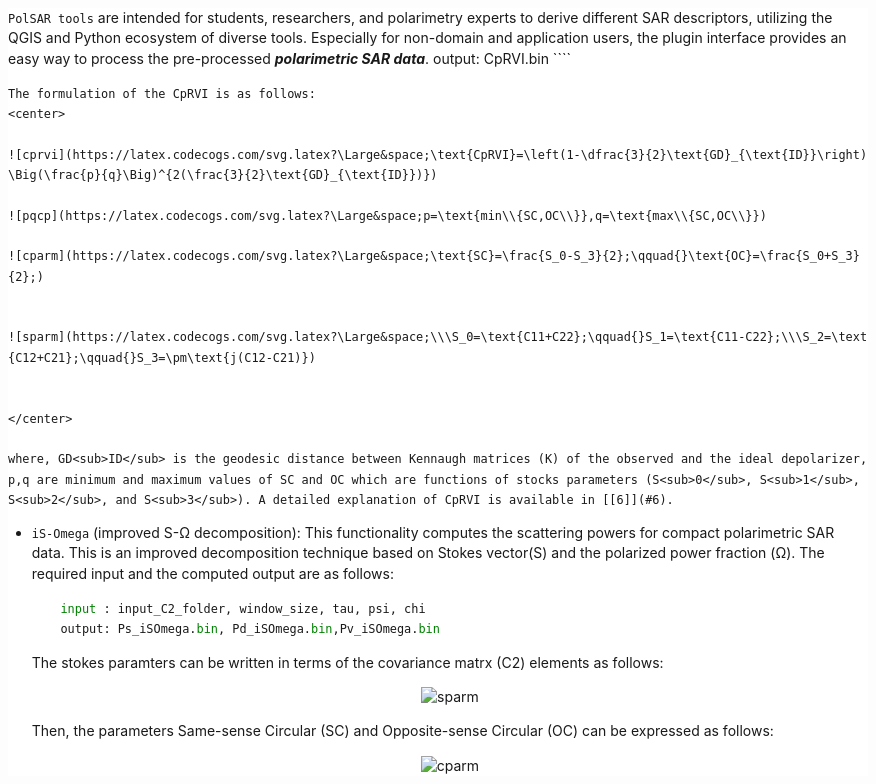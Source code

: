 ```PolSAR tools``` are intended for students, researchers, and polarimetry experts to derive different SAR descriptors, utilizing the QGIS and Python ecosystem of diverse tools. Especially for non-domain and application users, the plugin interface provides an easy way to process the pre-processed ***polarimetric SAR data***. 
        output: CpRVI.bin
    ````

    The formulation of the CpRVI is as follows:
    <center>
    
    ![cprvi](https://latex.codecogs.com/svg.latex?\Large&space;\text{CpRVI}=\left(1-\dfrac{3}{2}\text{GD}_{\text{ID}}\right)\Big(\frac{p}{q}\Big)^{2(\frac{3}{2}\text{GD}_{\text{ID}})})

    ![pqcp](https://latex.codecogs.com/svg.latex?\Large&space;p=\text{min\\{SC,OC\\}},q=\text{max\\{SC,OC\\}})
    
    ![cparm](https://latex.codecogs.com/svg.latex?\Large&space;\text{SC}=\frac{S_0-S_3}{2};\qquad{}\text{OC}=\frac{S_0+S_3}{2};)
    

    ![sparm](https://latex.codecogs.com/svg.latex?\Large&space;\\\S_0=\text{C11+C22};\qquad{}S_1=\text{C11-C22};\\\S_2=\text{C12+C21};\qquad{}S_3=\pm\text{j(C12-C21)})


    </center> 

    where, GD<sub>ID</sub> is the geodesic distance between Kennaugh matrices (K) of the observed and the ideal depolarizer, p,q are minimum and maximum values of SC and OC which are functions of stocks parameters (S<sub>0</sub>, S<sub>1</sub>, S<sub>2</sub>, and S<sub>3</sub>). A detailed explanation of CpRVI is available in [[6]](#6).




 * ```iS-Omega``` (improved S-&Omega; decomposition): 
    This functionality computes the scattering powers for compact polarimetric SAR data. This is an improved decomposition technique based on Stokes vector(S) and the polarized power fraction (&Omega;). The required input and the computed output are as follows:
    
    ````python
        input : input_C2_folder, window_size, tau, psi, chi
        output: Ps_iSOmega.bin, Pd_iSOmega.bin,Pv_iSOmega.bin
    ````

    The stokes paramters can be written in terms of the covariance matrx (C2) elements as follows:
    
    <center>
    
    ![sparm](https://latex.codecogs.com/svg.latex?\Large&space;\\\S_0=\text{C11+C22};\qquad{}S_1=\text{C11-C22};\\\S_2=\text{C12+C21};\qquad{}S_3=\pm\text{j(C12-C21)})    

    </center> 

    Then, the parameters Same-sense Circular (SC) and Opposite-sense Circular (OC) can be expressed as follows:

    <center>

    ![cparm](https://latex.codecogs.com/svg.latex?\Large&space;\text{SC}=\frac{S_0-S_3}{2};\qquad{}\text{OC}=\frac{S_0+S_3}{2};)
    </center>    
    <!-- <center>

    ![cparm](https://latex.codecogs.com/svg.latex?\Large&space;\Vec{\mathbf{S}}=\begin{bmatrix}S_{0}\\\S_{1}\\\S_{2}\\\\S_{3}\end{bmatrix}=\begin{bmatrix}C_{11}+C_{22}\\\C_{11}-C_{22}\\\C_{12}+C_{21}\\\pm\left(C_{12}-C_{21}\right)\end{bmatrix})

```